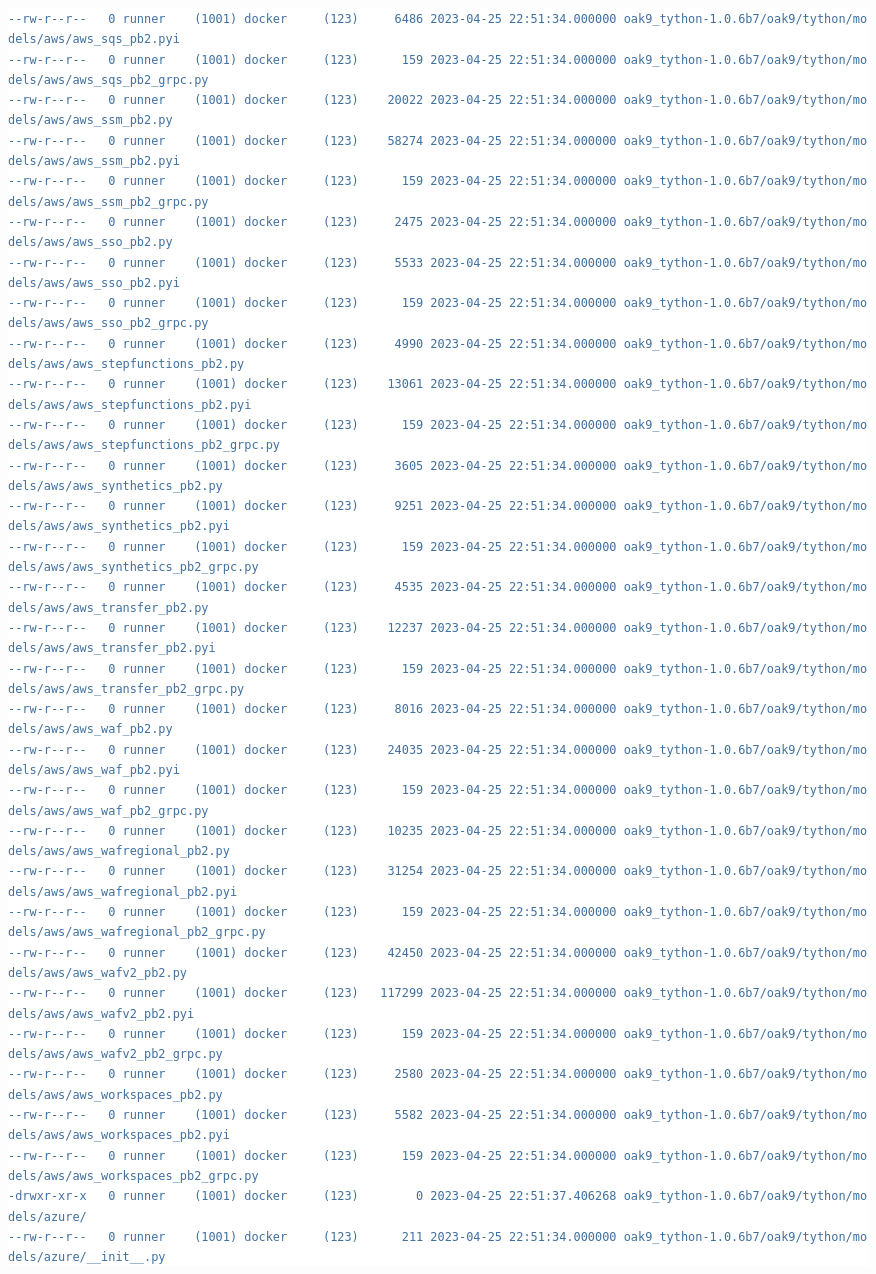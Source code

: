 ```diff
--rw-r--r--   0 runner    (1001) docker     (123)     6486 2023-04-25 22:51:34.000000 oak9_tython-1.0.6b7/oak9/tython/models/aws/aws_sqs_pb2.pyi
--rw-r--r--   0 runner    (1001) docker     (123)      159 2023-04-25 22:51:34.000000 oak9_tython-1.0.6b7/oak9/tython/models/aws/aws_sqs_pb2_grpc.py
--rw-r--r--   0 runner    (1001) docker     (123)    20022 2023-04-25 22:51:34.000000 oak9_tython-1.0.6b7/oak9/tython/models/aws/aws_ssm_pb2.py
--rw-r--r--   0 runner    (1001) docker     (123)    58274 2023-04-25 22:51:34.000000 oak9_tython-1.0.6b7/oak9/tython/models/aws/aws_ssm_pb2.pyi
--rw-r--r--   0 runner    (1001) docker     (123)      159 2023-04-25 22:51:34.000000 oak9_tython-1.0.6b7/oak9/tython/models/aws/aws_ssm_pb2_grpc.py
--rw-r--r--   0 runner    (1001) docker     (123)     2475 2023-04-25 22:51:34.000000 oak9_tython-1.0.6b7/oak9/tython/models/aws/aws_sso_pb2.py
--rw-r--r--   0 runner    (1001) docker     (123)     5533 2023-04-25 22:51:34.000000 oak9_tython-1.0.6b7/oak9/tython/models/aws/aws_sso_pb2.pyi
--rw-r--r--   0 runner    (1001) docker     (123)      159 2023-04-25 22:51:34.000000 oak9_tython-1.0.6b7/oak9/tython/models/aws/aws_sso_pb2_grpc.py
--rw-r--r--   0 runner    (1001) docker     (123)     4990 2023-04-25 22:51:34.000000 oak9_tython-1.0.6b7/oak9/tython/models/aws/aws_stepfunctions_pb2.py
--rw-r--r--   0 runner    (1001) docker     (123)    13061 2023-04-25 22:51:34.000000 oak9_tython-1.0.6b7/oak9/tython/models/aws/aws_stepfunctions_pb2.pyi
--rw-r--r--   0 runner    (1001) docker     (123)      159 2023-04-25 22:51:34.000000 oak9_tython-1.0.6b7/oak9/tython/models/aws/aws_stepfunctions_pb2_grpc.py
--rw-r--r--   0 runner    (1001) docker     (123)     3605 2023-04-25 22:51:34.000000 oak9_tython-1.0.6b7/oak9/tython/models/aws/aws_synthetics_pb2.py
--rw-r--r--   0 runner    (1001) docker     (123)     9251 2023-04-25 22:51:34.000000 oak9_tython-1.0.6b7/oak9/tython/models/aws/aws_synthetics_pb2.pyi
--rw-r--r--   0 runner    (1001) docker     (123)      159 2023-04-25 22:51:34.000000 oak9_tython-1.0.6b7/oak9/tython/models/aws/aws_synthetics_pb2_grpc.py
--rw-r--r--   0 runner    (1001) docker     (123)     4535 2023-04-25 22:51:34.000000 oak9_tython-1.0.6b7/oak9/tython/models/aws/aws_transfer_pb2.py
--rw-r--r--   0 runner    (1001) docker     (123)    12237 2023-04-25 22:51:34.000000 oak9_tython-1.0.6b7/oak9/tython/models/aws/aws_transfer_pb2.pyi
--rw-r--r--   0 runner    (1001) docker     (123)      159 2023-04-25 22:51:34.000000 oak9_tython-1.0.6b7/oak9/tython/models/aws/aws_transfer_pb2_grpc.py
--rw-r--r--   0 runner    (1001) docker     (123)     8016 2023-04-25 22:51:34.000000 oak9_tython-1.0.6b7/oak9/tython/models/aws/aws_waf_pb2.py
--rw-r--r--   0 runner    (1001) docker     (123)    24035 2023-04-25 22:51:34.000000 oak9_tython-1.0.6b7/oak9/tython/models/aws/aws_waf_pb2.pyi
--rw-r--r--   0 runner    (1001) docker     (123)      159 2023-04-25 22:51:34.000000 oak9_tython-1.0.6b7/oak9/tython/models/aws/aws_waf_pb2_grpc.py
--rw-r--r--   0 runner    (1001) docker     (123)    10235 2023-04-25 22:51:34.000000 oak9_tython-1.0.6b7/oak9/tython/models/aws/aws_wafregional_pb2.py
--rw-r--r--   0 runner    (1001) docker     (123)    31254 2023-04-25 22:51:34.000000 oak9_tython-1.0.6b7/oak9/tython/models/aws/aws_wafregional_pb2.pyi
--rw-r--r--   0 runner    (1001) docker     (123)      159 2023-04-25 22:51:34.000000 oak9_tython-1.0.6b7/oak9/tython/models/aws/aws_wafregional_pb2_grpc.py
--rw-r--r--   0 runner    (1001) docker     (123)    42450 2023-04-25 22:51:34.000000 oak9_tython-1.0.6b7/oak9/tython/models/aws/aws_wafv2_pb2.py
--rw-r--r--   0 runner    (1001) docker     (123)   117299 2023-04-25 22:51:34.000000 oak9_tython-1.0.6b7/oak9/tython/models/aws/aws_wafv2_pb2.pyi
--rw-r--r--   0 runner    (1001) docker     (123)      159 2023-04-25 22:51:34.000000 oak9_tython-1.0.6b7/oak9/tython/models/aws/aws_wafv2_pb2_grpc.py
--rw-r--r--   0 runner    (1001) docker     (123)     2580 2023-04-25 22:51:34.000000 oak9_tython-1.0.6b7/oak9/tython/models/aws/aws_workspaces_pb2.py
--rw-r--r--   0 runner    (1001) docker     (123)     5582 2023-04-25 22:51:34.000000 oak9_tython-1.0.6b7/oak9/tython/models/aws/aws_workspaces_pb2.pyi
--rw-r--r--   0 runner    (1001) docker     (123)      159 2023-04-25 22:51:34.000000 oak9_tython-1.0.6b7/oak9/tython/models/aws/aws_workspaces_pb2_grpc.py
-drwxr-xr-x   0 runner    (1001) docker     (123)        0 2023-04-25 22:51:37.406268 oak9_tython-1.0.6b7/oak9/tython/models/azure/
--rw-r--r--   0 runner    (1001) docker     (123)      211 2023-04-25 22:51:34.000000 oak9_tython-1.0.6b7/oak9/tython/models/azure/__init__.py
```